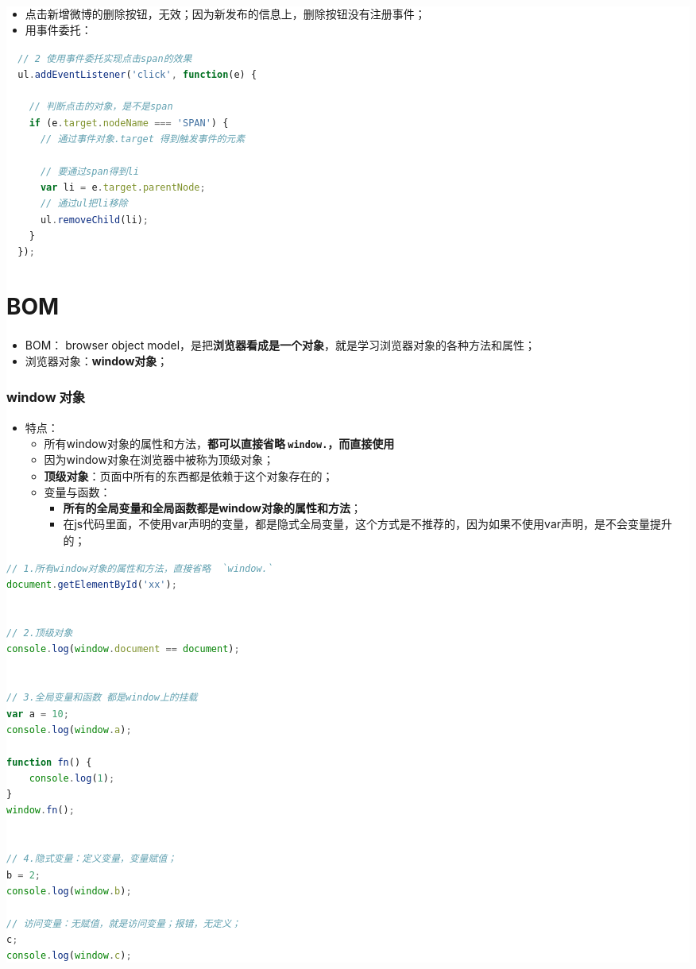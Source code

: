 - 点击新增微博的删除按钮，无效；因为新发布的信息上，删除按钮没有注册事件；
- 用事件委托：

```js
  // 2 使用事件委托实现点击span的效果
  ul.addEventListener('click', function(e) {

    // 判断点击的对象，是不是span
    if (e.target.nodeName === 'SPAN') {
      // 通过事件对象.target 得到触发事件的元素
      
      // 要通过span得到li
      var li = e.target.parentNode;
      // 通过ul把li移除
      ul.removeChild(li);
    }
  });

```





# BOM

- BOM： browser object model，是把**浏览器看成是一个对象**，就是学习浏览器对象的各种方法和属性；
- 浏览器对象：**window对象**；

### window 对象 

- 特点：
  - 所有window对象的属性和方法，**都可以直接省略  `window.`，而直接使用**
  - 因为window对象在浏览器中被称为顶级对象；
  - **顶级对象**：页面中所有的东西都是依赖于这个对象存在的；
  - 变量与函数：
    - **所有的全局变量和全局函数都是window对象的属性和方法**；
    - 在js代码里面，不使用var声明的变量，都是隐式全局变量，这个方式是不推荐的，因为如果不使用var声明，是不会变量提升的；

```js
// 1.所有window对象的属性和方法，直接省略  `window.`
document.getElementById('xx');


// 2.顶级对象
console.log(window.document == document);


// 3.全局变量和函数 都是window上的挂载
var a = 10;
console.log(window.a);

function fn() {
    console.log(1);
}
window.fn();


// 4.隐式变量：定义变量，变量赋值；
b = 2;
console.log(window.b);

// 访问变量：无赋值，就是访问变量；报错，无定义；
c;
console.log(window.c);

```